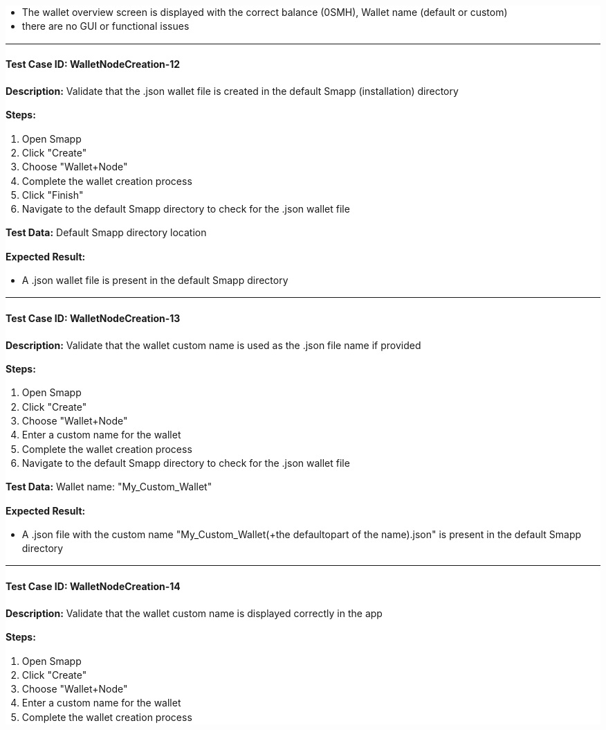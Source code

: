 * The wallet overview screen is displayed with the correct balance (0SMH), Wallet name (default or custom)
* there are no GUI or functional issues

---

#### Test Case ID: WalletNodeCreation-12

**Description:** Validate that the .json wallet file is created in the default Smapp (installation) directory

**Steps:**

1. Open Smapp
2. Click "Create"
3. Choose "Wallet+Node"
4. Complete the wallet creation process
5. Click "Finish"
6. Navigate to the default Smapp directory to check for the .json wallet file

**Test Data:** Default Smapp directory location

**Expected Result:**

* A .json wallet file is present in the default Smapp directory

---

#### Test Case ID: WalletNodeCreation-13

**Description:** Validate that the wallet custom name is used as the .json file name if provided

**Steps:**

1. Open Smapp
2. Click "Create"
3. Choose "Wallet+Node"
4. Enter a custom name for the wallet
5. Complete the wallet creation process
6. Navigate to the default Smapp directory to check for the .json wallet file

**Test Data:** Wallet name: "My_Custom_Wallet"

**Expected Result:**

* A .json file with the custom name "My_Custom_Wallet(+the defaultopart of the name).json" is present in the default Smapp directory

---

#### Test Case ID: WalletNodeCreation-14

**Description:** Validate that the wallet custom name is displayed correctly in the app

**Steps:**

1. Open Smapp
2. Click "Create"
3. Choose "Wallet+Node"
4. Enter a custom name for the wallet
5. Complete the wallet creation process
